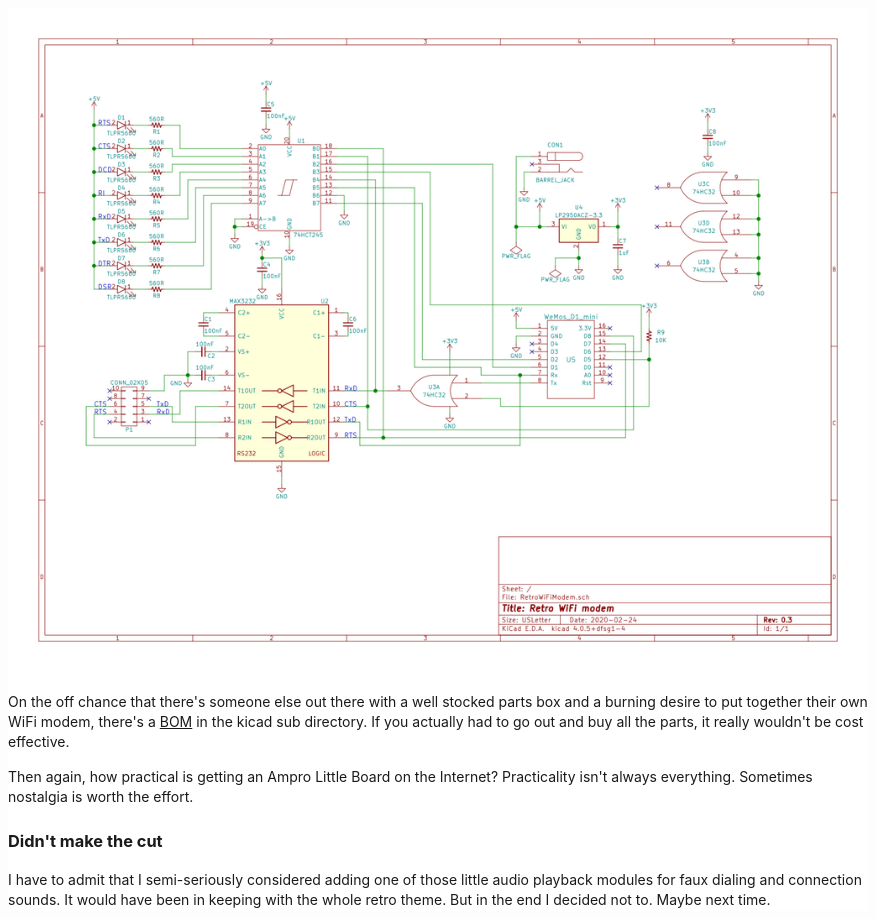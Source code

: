 ![Schematic](images/RetroWiFiModem.sch.png "Schematic")

On the off chance that there's someone else out there with a well
stocked parts box and a burning desire to put together their own WiFi
modem, there's a [BOM](kicad/RetroWiFiModem-kicad4-bom.csv) in the kicad
sub directory. If you actually had to go out and buy all the parts, it
really wouldn't be cost effective.

Then again, how practical is getting an Ampro Little Board on the
Internet? Practicality isn't always everything. Sometimes nostalgia is
worth the effort.

### Didn't make the cut

I have to admit that I semi-seriously considered adding one of those
little audio playback modules for faux dialing and connection sounds.
It would have been in keeping with the whole retro theme. But in the end
I decided not to. Maybe next time.

